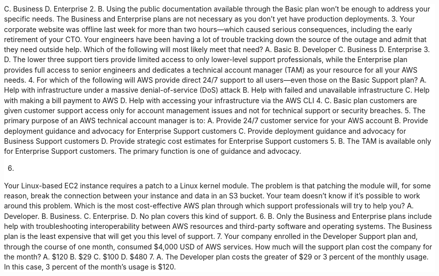 C. Business
D. Enterprise
2. B. Using the public documentation available through the Basic plan won’t be enough to
address your specific needs. The Business and Enterprise plans are not necessary as you
don’t yet have production deployments.
3.
Your corporate website was offline last week for more than two hours—which caused
serious consequences, including the early retirement of your CTO. Your engineers have
been having a lot of trouble tracking down the source of the outage and admit that they
need outside help. Which of the following will most likely meet that need?
A. Basic
B. Developer
C. Business
D. Enterprise
3. D. The lower three support tiers provide limited access to only lower-level support
professionals, while the Enterprise plan provides full access to senior engineers and
dedicates a technical account manager (TAM) as your resource for all your AWS needs.
4.
For which of the following will AWS provide direct 24/7 support to all users—even those
on the Basic Support plan?
A. Help with infrastructure under a massive denial-of-service (DoS) attack
B. Help with failed and unavailable infrastructure
C. Help with making a bill payment to AWS
D. Help with accessing your infrastructure via the AWS CLI
4. C. Basic plan customers are given customer support access only for account management
issues and not for technical support or security breaches.
5.
The primary purpose of an AWS technical account manager is to:
A. Provide 24/7 customer service for your AWS account
B.
Provide deployment guidance and advocacy for Enterprise Support customers
C. Provide deployment guidance and advocacy for Business Support customers
D. Provide strategic cost estimates for Enterprise Support customers
5. B. The TAM is available only for Enterprise Support customers. The primary function is
one of guidance and advocacy.

6.
Your Linux-based EC2 instance requires a patch to a Linux kernel module. The problem
is that patching the module will, for some reason, break the connection between your
instance and data in an S3 bucket. Your team doesn’t know if it’s possible to work
around this problem. Which is the most cost-effective AWS plan through which support
professionals will try to help you?
A. Developer.
B. Business.
C. Enterprise.
D. No plan covers this kind of support.
6. B. Only the Business and Enterprise plans include help with troubleshooting
interoperability between AWS resources and third-party software and operating systems.
The Business plan is the least expensive that will get you this level of support.
7.
Your company enrolled in the Developer Support plan and, through the course of one
month, consumed $4,000 USD of AWS services. How much will the support plan cost the
company for the month?
A. $120
B. $29
C. $100
D. $480
7. A. The Developer plan costs the greater of $29 or 3 percent of the monthly usage. In this
case, 3 percent of the month’s usage is $120.
